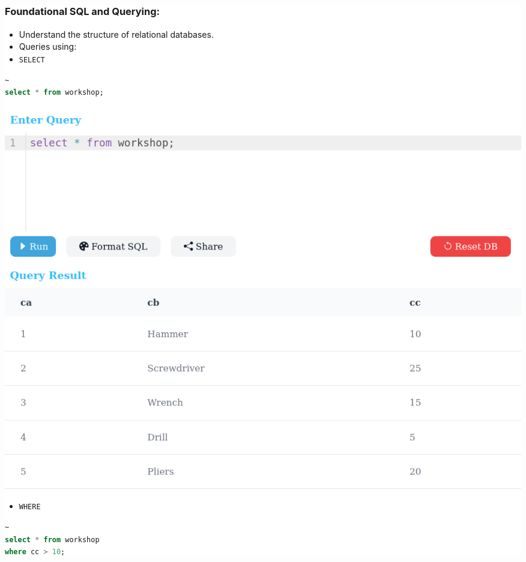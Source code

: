 
### Foundational SQL and Querying:

- Understand the structure of relational databases.
- Queries using:
- `SELECT`
```sql
~
select * from workshop; 
```
![workshop](assets/workshop_1.png)

- `WHERE`
```sql
~
select * from workshop
where cc > 10; 
```
